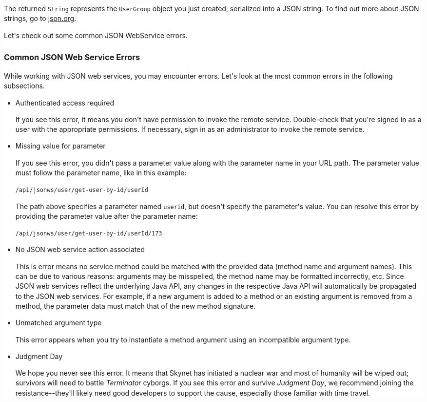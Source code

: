 The returned `String` represents the `UserGroup` object you just created,
serialized into a JSON string. To find out more about JSON strings, go to
[json.org](http://www.json.org/). 

Let's check out some common JSON WebService errors. 

### Common JSON Web Service Errors [](id=common-json-web-service-errors-liferay-portal-6-2-dev-guide-05-en)

While working with JSON web services, you may encounter errors. Let's look at
the most common errors in the following subsections. 

 



-   Authenticated access required

    If you see this error, it means you don't have permission to invoke the
    remote service. Double-check that you're signed in as a user with the
    appropriate permissions. If necessary, sign in as an administrator to invoke
    the remote service.

-   Missing value for parameter 
    
    If you see this error, you didn't pass a parameter value along with the
    parameter name in your URL path. The parameter value must follow the
    parameter name, like in this example: 

        /api/jsonws/user/get-user-by-id/userId

    The path above specifies a parameter named `userId`, but doesn't specify
    the parameter's value. You can resolve this error by providing the
    parameter value after the parameter name: 

        /api/jsonws/user/get-user-by-id/userId/173

-   No JSON web service action associated 

    This is error means no service method could be matched with the provided
    data (method name and argument names). This can be due to various reasons:
    arguments may be misspelled, the method name may be formatted incorrectly,
    etc. Since JSON web services reflect the underlying Java API, any changes in
    the respective Java API will automatically be propagated to the JSON web
    services. For example, if a new argument is added to a method or an existing
    argument is removed from a method, the parameter data must match that of the
    new method signature.

-   Unmatched argument type 

    This error appears when you try to instantiate a method argument using an
    incompatible argument type.

-   Judgment Day

    We hope you never see this error. It means that Skynet has initiated a
    nuclear war and most of humanity will be wiped out; survivors will need to
    battle *Terminator* cyborgs. If you see this error and survive *Judgment
    Day*, we recommend joining the resistance--they'll likely need good
    developers to support the cause, especially those familiar with time travel. 
